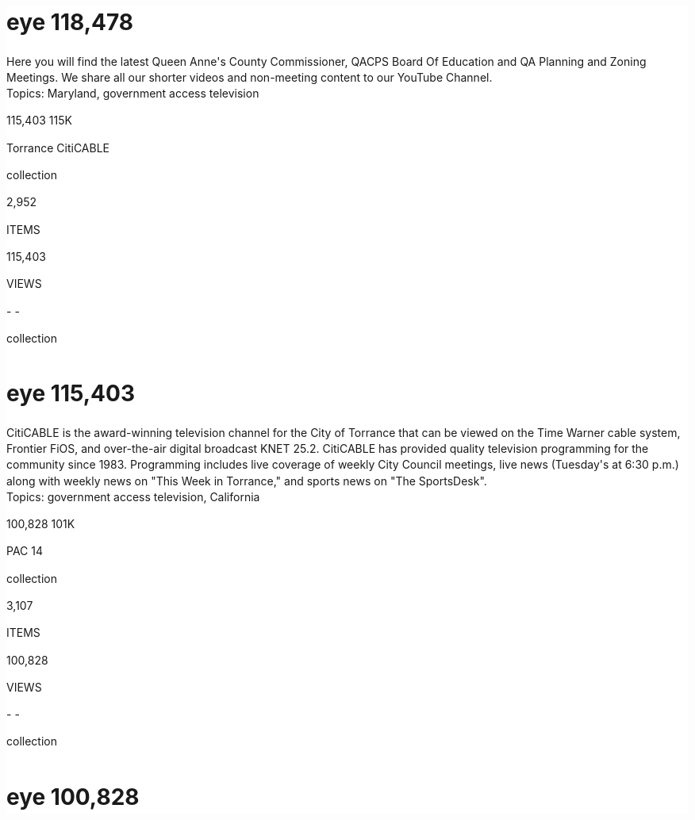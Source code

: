 <span class="iconochive-eye" aria-hidden="true"></span><span class="sr-only">eye</span> 118,478
===============================================================================================

Here you will find the latest Queen Anne's County Commissioner, QACPS Board Of Education and QA Planning and Zoning Meetings. We share all our shorter videos and non-meeting content to our YouTube Channel.  
Topics: Maryland, government access television  

115,403 115K

[](/details/tccca)

Torrance CitiCABLE

<span class="sr-only">collection</span>

2,952

ITEMS

115,403

VIEWS

\- -

<span class="iconochive-collection" aria-hidden="true"></span><span class="sr-only">collection</span>

<span class="iconochive-eye" aria-hidden="true"></span><span class="sr-only">eye</span> 115,403
===============================================================================================

CitiCABLE is the award-winning television channel for the City of Torrance that can be viewed on the Time Warner cable system, Frontier FiOS, and over-the-air digital broadcast KNET 25.2. CitiCABLE has provided quality television programming for the community since 1983. Programming includes live coverage of weekly City Council meetings, live news (Tuesday's at 6:30 p.m.) along with weekly news on "This Week in Torrance," and sports news on "The SportsDesk".  
Topics: government access television, California  

100,828 101K

[](/details/pacmd)

PAC 14

<span class="sr-only">collection</span>

3,107

ITEMS

100,828

VIEWS

\- -

<span class="iconochive-collection" aria-hidden="true"></span><span class="sr-only">collection</span>

<span class="iconochive-eye" aria-hidden="true"></span><span class="sr-only">eye</span> 100,828
===============================================================================================
